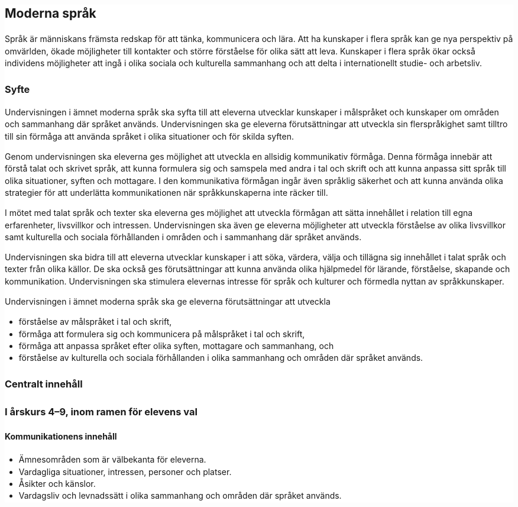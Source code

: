 ## Moderna språk

Språk är människans främsta redskap för att tänka, kommunicera och lära.
Att ha kunskaper i flera språk kan ge nya perspektiv på omvärlden, ökade möjligheter till kontakter och större förståelse för olika sätt att leva.
Kunskaper i flera språk ökar också individens möjligheter att ingå i olika sociala och kulturella sammanhang och att delta i internationellt studie- och arbetsliv.

### Syfte

Undervisningen i ämnet moderna språk ska syfta till att eleverna utvecklar kunskaper i målspråket och kunskaper om områden och sammanhang där språket används.
Undervisningen ska ge eleverna förutsättningar att utveckla sin flerspråkighet samt tilltro till sin förmåga att använda språket i olika situationer och för skilda syften.

Genom undervisningen ska eleverna ges möjlighet att utveckla en allsidig kommunikativ förmåga.
Denna förmåga innebär att förstå talat och skrivet språk, att kunna formulera sig och samspela med andra i tal och skrift och att kunna anpassa sitt språk till olika situationer, syften och mottagare.
I den kommunikativa förmågan ingår även språklig säkerhet och att kunna använda olika strategier för att underlätta kommunikationen när språkkunskaperna inte räcker till.

I mötet med talat språk och texter ska eleverna ges möjlighet att utveckla förmågan att sätta innehållet i relation till egna erfarenheter, livsvillkor och intressen.
Undervisningen ska även ge eleverna möjligheter att utveckla förståelse av olika livsvillkor samt kulturella och sociala förhållanden i områden och i sammanhang där språket används.

Undervisningen ska bidra till att eleverna utvecklar kunskaper i att söka, värdera, välja och tillägna sig innehållet i talat språk och texter från olika källor.
De ska också ges förutsättningar att kunna använda olika hjälpmedel för lärande, förståelse, skapande och kommunikation.
Undervisningen ska stimulera elevernas intresse för språk och kulturer och förmedla nyttan av språkkunskaper.

Undervisningen i ämnet moderna språk ska ge eleverna förutsättningar att utveckla

- förståelse av målspråket i tal och skrift,
- förmåga att formulera sig och kommunicera på målspråket i tal och skrift,
- förmåga att anpassa språket efter olika syften, mottagare och sammanhang, och
- förståelse av kulturella och sociala förhållanden i olika sammanhang och områden där språket används.

### Centralt innehåll

### I årskurs 4–9, inom ramen för elevens val

#### Kommunikationens innehåll

- Ämnesområden som är välbekanta för eleverna.
- Vardagliga situationer, intressen, personer och platser.
- Åsikter och känslor.
- Vardagsliv och levnadssätt i olika sammanhang och områden där språket används.
